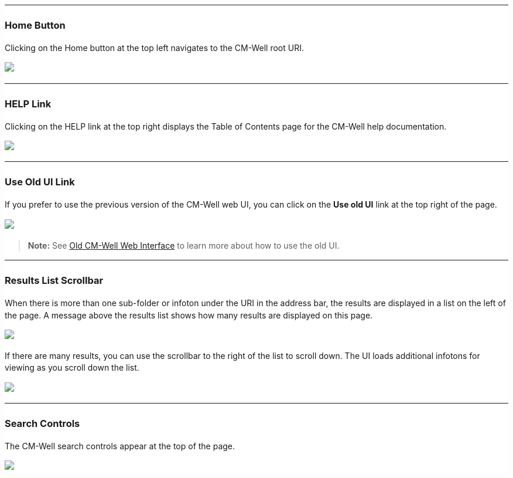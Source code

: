 ---------------------------------
<a name="hdr6"></a>
### Home Button

Clicking on the Home button at the top left navigates to the CM-Well root URI.

<img src="./_Images/new-ui-home-button.png"/>

---------------------------------
<a name="hdr7"></a>
### HELP Link

Clicking on the HELP link at the top right displays the Table of Contents page for the CM-Well help documentation.

<img src="./_Images/new-ui-help-button.png"/>

---------------------------------
<a name="hdrOldUI"></a>
### Use Old UI Link

If you prefer to use the previous version of the CM-Well web UI, you can click on the **Use old UI** link at the top right of the page.

<img src="./_Images/new-ui-use-old-ui.png"/>

>**Note:** See [Old CM-Well Web Interface](CM-Well.OldWebInterface.md) to learn more about how to use the old UI.

---------------------------------
<a name="hdr8"></a>
### Results List Scrollbar

When there is more than one sub-folder or infoton under the URI in the address bar, the results are displayed in a list on the left of the page. A message above the results list shows how many results are displayed on this page.

<img src="./_Images/new-ui-nof-results.png"/>

If there are many results, you can use the scrollbar to the right of the list to scroll down. The UI loads additional infotons for viewing as you scroll down the list.

<img src="./_Images/new-ui-scrollbar.png"/>

---------------------------------
<a name="hdr17"></a>
### Search Controls

The CM-Well search controls appear at the top of the page.

<img src="./_Images/new-ui-search-controls.png"/>
